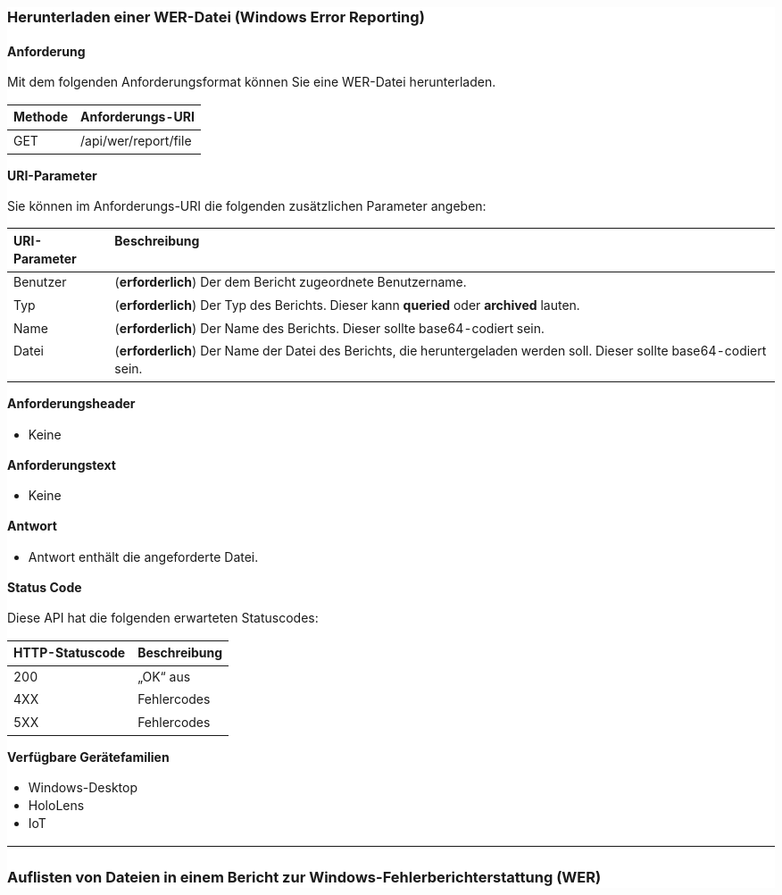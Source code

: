 ### <a name="download-a-windows-error-reporting-wer-file"></a>Herunterladen einer WER-Datei (Windows Error Reporting)

**Anforderung**

Mit dem folgenden Anforderungsformat können Sie eine WER-Datei herunterladen.
 
| Methode      | Anforderungs-URI |
| :------     | :----- |
| GET | /api/wer/report/file |


**URI-Parameter**

Sie können im Anforderungs-URI die folgenden zusätzlichen Parameter angeben:

| URI-Parameter | Beschreibung |
| :------          | :------ |
| Benutzer   | (**erforderlich**) Der dem Bericht zugeordnete Benutzername. |
| Typ   | (**erforderlich**) Der Typ des Berichts. Dieser kann **queried** oder **archived** lauten. |
| Name   | (**erforderlich**) Der Name des Berichts. Dieser sollte base64-codiert sein. |
| Datei   | (**erforderlich**) Der Name der Datei des Berichts, die heruntergeladen werden soll. Dieser sollte base64-codiert sein. |

**Anforderungsheader**

- Keine

**Anforderungstext**

- Keine

**Antwort**

- Antwort enthält die angeforderte Datei. 

**Status Code**

Diese API hat die folgenden erwarteten Statuscodes:

| HTTP-Statuscode      | Beschreibung |
| :------     | :----- |
| 200 | „OK“ aus |
| 4XX | Fehlercodes |
| 5XX | Fehlercodes |

**Verfügbare Gerätefamilien**

* Windows-Desktop
* HoloLens
* IoT

<hr>

### <a name="enumerate-files-in-a-windows-error-reporting-wer-report"></a>Auflisten von Dateien in einem Bericht zur Windows-Fehlerberichterstattung (WER)
